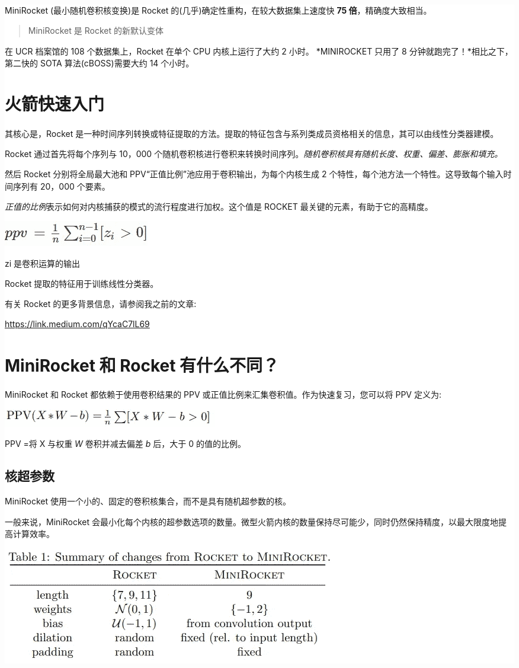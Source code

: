 MiniRocket (最小随机卷积核变换)是 Rocket 的(几乎)确定性重构，在较大数据集上速度快 **75 倍**，精确度大致相当。

> MiniRocket 是 Rocket 的新默认变体

在 UCR 档案馆的 108 个数据集上，Rocket 在单个 CPU 内核上运行了大约 2 小时。 *MINIROCKET 只用了 8 分钟就跑完了！*相比之下，第二快的 SOTA 算法(cBOSS)需要大约 14 个小时。

# 火箭快速入门

其核心是，Rocket 是一种时间序列转换或特征提取的方法。提取的特征包含与系列类成员资格相关的信息，其可以由线性分类器建模。

Rocket 通过首先将每个序列与 10，000 个随机卷积核进行卷积来转换时间序列。*随机卷积核具有随机长度、权重、偏差、膨胀和填充。*

然后 Rocket 分别将全局最大池和 PPV“正值比例”池应用于卷积输出，为每个内核生成 2 个特性，每个池方法一个特性。这导致每个输入时间序列有 20，000 个要素。

*正值的比例*表示如何对内核捕获的模式的流行程度进行加权。这个值是 ROCKET 最关键的元素，有助于它的高精度。

![](img/834907b288cf4d5980a972e2faaa4f1d.png)

zi 是卷积运算的输出

Rocket 提取的特征用于训练线性分类器。

有关 Rocket 的更多背景信息，请参阅我之前的文章:

<https://link.medium.com/qYcaC7lL69>  

# MiniRocket 和 Rocket 有什么不同？

MiniRocket 和 Rocket 都依赖于使用卷积结果的 PPV 或正值比例来汇集卷积值。作为快速复习，您可以将 PPV 定义为:

![](img/d46f5443cad809ae9c8f9286e496288c.png)

PPV =将 X 与权重 *W* 卷积并减去偏差 *b* 后，大于 0 的值的比例。

## 核超参数

MiniRocket 使用一个小的、固定的卷积核集合，而不是具有随机超参数的核。

一般来说，MiniRocket 会最小化每个内核的超参数选项的数量。微型火箭内核的数量保持尽可能少，同时仍然保持精度，以最大限度地提高计算效率。

![](img/a46ad91e14dac73da73b9879ee6260d3.png)
